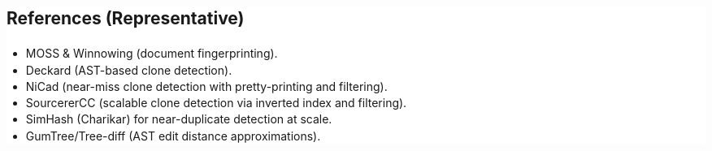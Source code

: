 ## References (Representative)
- MOSS & Winnowing (document fingerprinting).
- Deckard (AST-based clone detection).
- NiCad (near-miss clone detection with pretty-printing and filtering).
- SourcererCC (scalable clone detection via inverted index and filtering).
- SimHash (Charikar) for near-duplicate detection at scale.
- GumTree/Tree-diff (AST edit distance approximations).

